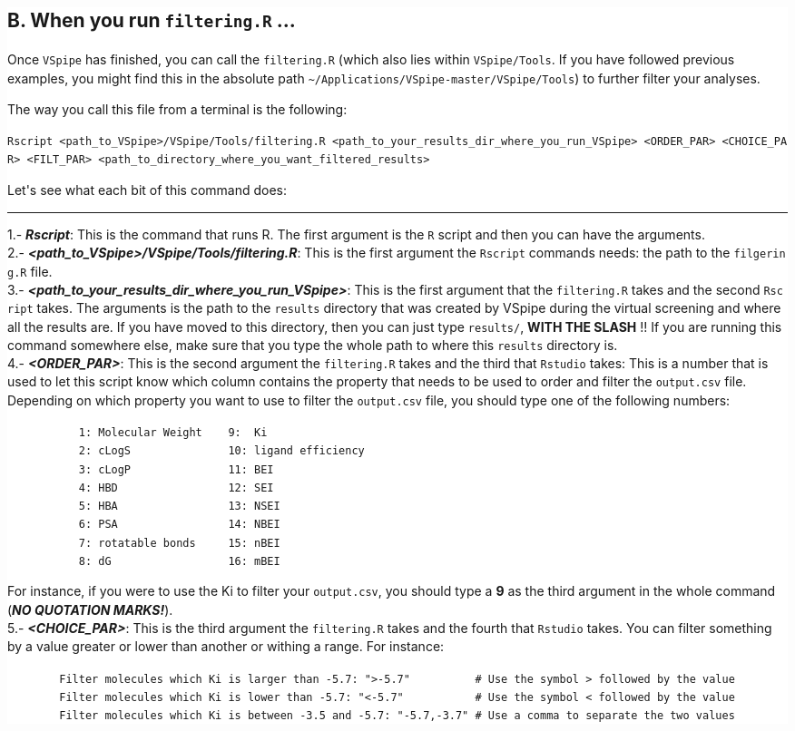 ## B. When you run `filtering.R` ...

Once `VSpipe` has finished, you can call the `filtering.R` (which also lies within `VSpipe/Tools`. If you have followed previous examples, you 
might find this in the absolute path `~/Applications/VSpipe-master/VSpipe/Tools`) to further filter your analyses.

The way you call this file from a terminal is the following:

```
Rscript <path_to_VSpipe>/VSpipe/Tools/filtering.R <path_to_your_results_dir_where_you_run_VSpipe> <ORDER_PAR> <CHOICE_PAR> <FILT_PAR> <path_to_directory_where_you_want_filtered_results>
```

Let's see what each bit of this command does:

---------------------------------------

1.- _**Rscript**_: This is the command that runs R. The first argument is the `R` script and then you can have the arguments.   
2.- _**<path_to_VSpipe>/VSpipe/Tools/filtering.R**_: This is the first argument the `Rscript` commands needs: the path to the `filgering.R` file.   
3.- _**<path_to_your_results_dir_where_you_run_VSpipe>**_: This is the first argument that the `filtering.R` takes and the second `Rscript` takes. 
   The arguments is the path to the `results` directory that was created by VSpipe during 
   the virtual screening and where all the results are. If you have moved to this directory, then you can just type `results/`, **WITH THE SLASH** !!
   If you are running this command somewhere else, make sure that you type the whole path to where this `results` directory is.   
4.- _**<ORDER_PAR>**_: This is the second argument the `filtering.R` takes and the third that `Rstudio` takes: This is a number that is used to let this
   script know which column contains the property that needs to be used to order and filter the `output.csv` file. Depending on which property you want to use to 
   filter the `output.csv` file, you should type one of the following numbers:   

               1: Molecular Weight    9:  Ki
               2: cLogS               10: ligand efficiency
               3: cLogP               11: BEI
               4: HBD                 12: SEI
               5: HBA                 13: NSEI
               6: PSA                 14: NBEI
               7: rotatable bonds     15: nBEI
               8: dG                  16: mBEI 		   
For instance, if you were to use the Ki to filter your `output.csv`, you should type a **9** as the third argument in the whole command (_**NO QUOTATION MARKS!**_).   
5.- _**<CHOICE_PAR>**_: This is the third argument the `filtering.R` takes and the fourth that `Rstudio` takes. You can filter something by a value greater or lower than 
another or withing a range. For instance:
			
			Filter molecules which Ki is larger than -5.7: ">-5.7"          # Use the symbol > followed by the value 
			Filter molecules which Ki is lower than -5.7: "<-5.7"           # Use the symbol < followed by the value 
			Filter molecules which Ki is between -3.5 and -5.7: "-5.7,-3.7" # Use a comma to separate the two values
